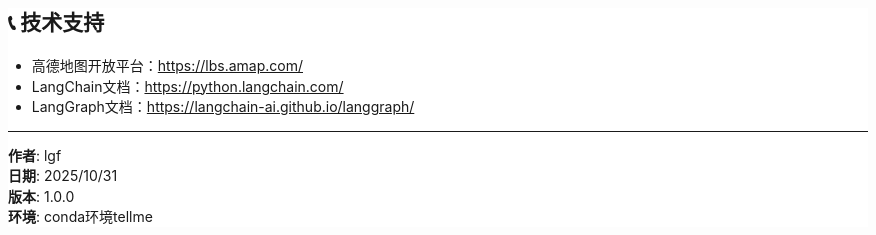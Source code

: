 
## 📞 技术支持

- 高德地图开放平台：https://lbs.amap.com/
- LangChain文档：https://python.langchain.com/
- LangGraph文档：https://langchain-ai.github.io/langgraph/

---

**作者**: lgf  
**日期**: 2025/10/31  
**版本**: 1.0.0  
**环境**: conda环境tellme